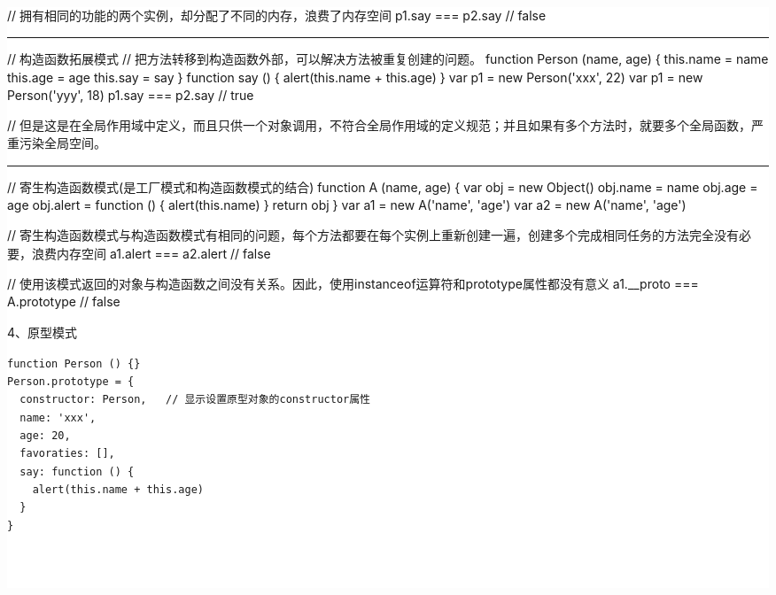 <span class="hljs-comment">// 拥有相同的功能的两个实例，却分配了不同的内存，浪费了内存空间</span>
p1.say === p2.say	<span class="hljs-comment">// false</span>

----------

<span class="hljs-comment">// 构造函数拓展模式</span>
<span class="hljs-comment">// 把方法转移到构造函数外部，可以解决方法被重复创建的问题。</span>
<span class="hljs-function"><span class="hljs-keyword">function</span> <span class="hljs-title">Person</span> (<span class="hljs-params">name, age</span>) </span>{
  <span class="hljs-keyword">this</span>.name = name
  <span class="hljs-keyword">this</span>.age = age
  <span class="hljs-keyword">this</span>.say = say
}
<span class="hljs-function"><span class="hljs-keyword">function</span> <span class="hljs-title">say</span> (<span class="hljs-params"></span>) </span>{
  alert(<span class="hljs-keyword">this</span>.name + <span class="hljs-keyword">this</span>.age)
}
<span class="hljs-keyword">var</span> p1 = <span class="hljs-keyword">new</span> Person(<span class="hljs-string">'xxx'</span>, <span class="hljs-number">22</span>)
<span class="hljs-keyword">var</span> p1 = <span class="hljs-keyword">new</span> Person(<span class="hljs-string">'yyy'</span>, <span class="hljs-number">18</span>)
p1.say === p2.say	<span class="hljs-comment">// true</span>

<span class="hljs-comment">// 但是这是在全局作用域中定义，而且只供一个对象调用，不符合全局作用域的定义规范；并且如果有多个方法时，就要多个全局函数，严重污染全局空间。</span>

-------------
<span class="hljs-comment">// 寄生构造函数模式(是工厂模式和构造函数模式的结合)</span>
<span class="hljs-function"><span class="hljs-keyword">function</span> <span class="hljs-title">A</span> (<span class="hljs-params">name, age</span>) </span>{
  <span class="hljs-keyword">var</span> obj = <span class="hljs-keyword">new</span> <span class="hljs-built_in">Object</span>()
  obj.name = name
  obj.age = age
  obj.alert = <span class="hljs-function"><span class="hljs-keyword">function</span> (<span class="hljs-params"></span>) </span>{
    alert(<span class="hljs-keyword">this</span>.name)
  }
  <span class="hljs-keyword">return</span> obj
}
<span class="hljs-keyword">var</span> a1 = <span class="hljs-keyword">new</span> A(<span class="hljs-string">'name'</span>, <span class="hljs-string">'age'</span>)
<span class="hljs-keyword">var</span> a2 = <span class="hljs-keyword">new</span> A(<span class="hljs-string">'name'</span>, <span class="hljs-string">'age'</span>)

<span class="hljs-comment">// 寄生构造函数模式与构造函数模式有相同的问题，每个方法都要在每个实例上重新创建一遍，创建多个完成相同任务的方法完全没有必要，浪费内存空间</span>
a1.alert === a2.alert	<span class="hljs-comment">// false</span>

<span class="hljs-comment">// 使用该模式返回的对象与构造函数之间没有关系。因此，使用instanceof运算符和prototype属性都没有意义</span>
a1.__proto === A.prototype	<span class="hljs-comment">// false</span>
</code></pre><p>4、原型模式</p>
<pre><code class="hljs javascript" lang="javascript"><span class="hljs-function"><span class="hljs-keyword">function</span> <span class="hljs-title">Person</span> (<span class="hljs-params"></span>) </span>{}
Person.prototype = {
  <span class="hljs-attr">constructor</span>: Person,	<span class="hljs-comment">// 显示设置原型对象的constructor属性</span>
  name: <span class="hljs-string">'xxx'</span>,
  <span class="hljs-attr">age</span>: <span class="hljs-number">20</span>,
  <span class="hljs-attr">favoraties</span>: [],
  <span class="hljs-attr">say</span>: <span class="hljs-function"><span class="hljs-keyword">function</span> (<span class="hljs-params"></span>) </span>{
    alert(<span class="hljs-keyword">this</span>.name + <span class="hljs-keyword">this</span>.age)
  }
}